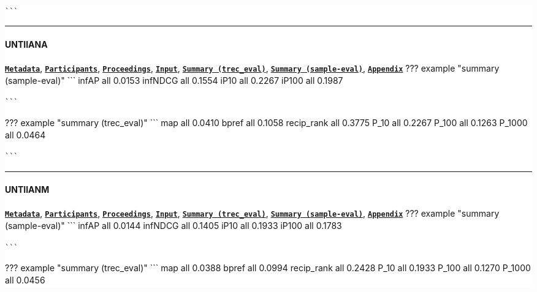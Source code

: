 	```
---
#### UNTIIANA 
[**`Metadata`**](./runs.md#untiiana), [**`Participants`**](./participants.md#untiia), [**`Proceedings`**](./proceedings.md#unt-medical-information-retrieval-at-trec-2016), [**`Input`**](https://trec.nist.gov/results/trec25/clinical/input.UNTIIANA.gz), [**`Summary (trec_eval)`**](https://trec.nist.gov/results/trec25/clinical/summary.trec_eval.UNTIIANA), [**`Summary (sample-eval)`**](https://trec.nist.gov/results/trec25/clinical/summary.sample-eval.UNTIIANA), [**`Appendix`**](https://trec.nist.gov/pubs/trec25/appendices/clinical/UNTIIANA.pdf)
??? example "summary (sample-eval)"
	```
	infAP 			 all 0.0153 
	infNDCG 		 all 0.1554 
	iP10 			 all 0.2267 
	iP100 			 all 0.1987 

	```
??? example "summary (trec_eval)"
	```
	map 			 all 0.0410 
	bpref 			 all 0.1058 
	recip_rank 		 all 0.3775 
	P_10 			 all 0.2267 
	P_100 			 all 0.1263 
	P_1000 			 all 0.0464 

	```
---
#### UNTIIANM 
[**`Metadata`**](./runs.md#untiianm), [**`Participants`**](./participants.md#untiia), [**`Proceedings`**](./proceedings.md#unt-medical-information-retrieval-at-trec-2016), [**`Input`**](https://trec.nist.gov/results/trec25/clinical/input.UNTIIANM.gz), [**`Summary (trec_eval)`**](https://trec.nist.gov/results/trec25/clinical/summary.trec_eval.UNTIIANM), [**`Summary (sample-eval)`**](https://trec.nist.gov/results/trec25/clinical/summary.sample-eval.UNTIIANM), [**`Appendix`**](https://trec.nist.gov/pubs/trec25/appendices/clinical/UNTIIANM.pdf)
??? example "summary (sample-eval)"
	```
	infAP 			 all 0.0144 
	infNDCG 		 all 0.1405 
	iP10 			 all 0.1933 
	iP100 			 all 0.1783 

	```
??? example "summary (trec_eval)"
	```
	map 			 all 0.0388 
	bpref 			 all 0.0994 
	recip_rank 		 all 0.2428 
	P_10 			 all 0.1933 
	P_100 			 all 0.1270 
	P_1000 			 all 0.0456 
